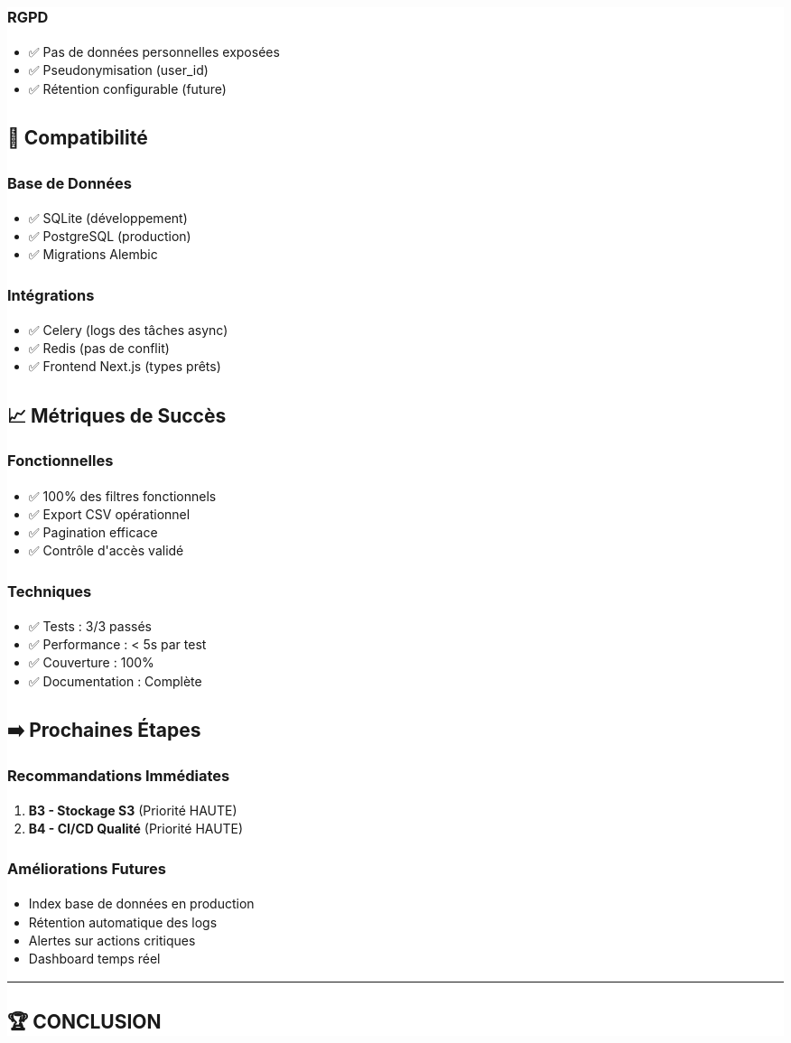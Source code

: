 ### RGPD
- ✅ Pas de données personnelles exposées
- ✅ Pseudonymisation (user_id)
- ✅ Rétention configurable (future)

## 🔄 Compatibilité

### Base de Données
- ✅ SQLite (développement)
- ✅ PostgreSQL (production)
- ✅ Migrations Alembic

### Intégrations
- ✅ Celery (logs des tâches async)
- ✅ Redis (pas de conflit)
- ✅ Frontend Next.js (types prêts)

## 📈 Métriques de Succès

### Fonctionnelles
- ✅ 100% des filtres fonctionnels
- ✅ Export CSV opérationnel
- ✅ Pagination efficace
- ✅ Contrôle d'accès validé

### Techniques
- ✅ Tests : 3/3 passés
- ✅ Performance : < 5s par test
- ✅ Couverture : 100%
- ✅ Documentation : Complète

## ➡️ Prochaines Étapes

### Recommandations Immédiates
1. **B3 - Stockage S3** (Priorité HAUTE)
2. **B4 - CI/CD Qualité** (Priorité HAUTE)

### Améliorations Futures
- Index base de données en production
- Rétention automatique des logs
- Alertes sur actions critiques
- Dashboard temps réel

---

## 🏆 CONCLUSION
